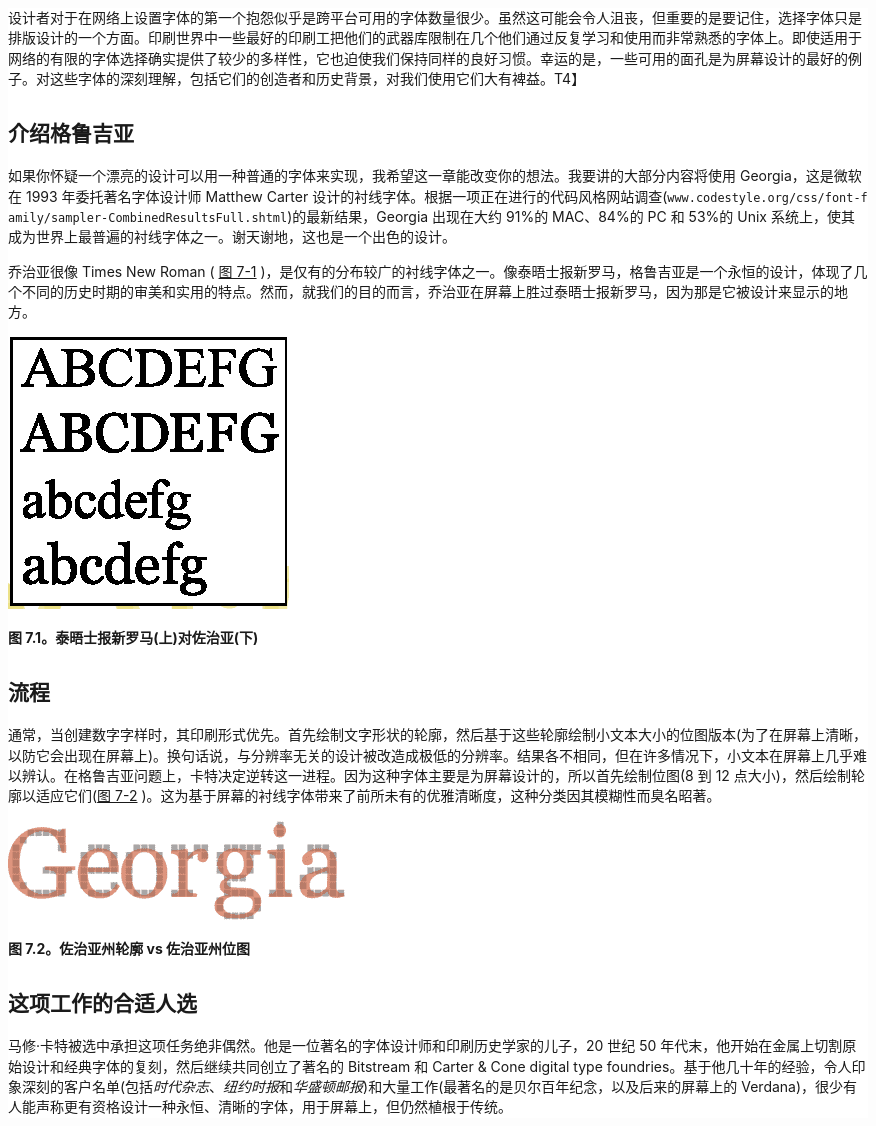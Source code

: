设计者对于在网络上设置字体的第一个抱怨似乎是跨平台可用的字体数量很少。虽然这可能会令人沮丧，但重要的是要记住，选择字体只是排版设计的一个方面。印刷世界中一些最好的印刷工把他们的武器库限制在几个他们通过反复学习和使用而非常熟悉的字体上。即使适用于网络的有限的字体选择确实提供了较少的多样性，它也迫使我们保持同样的良好习惯。幸运的是，一些可用的面孔是为屏幕设计的最好的例子。对这些字体的深刻理解，包括它们的创造者和历史背景，对我们使用它们大有裨益。T4】

## 介绍格鲁吉亚

如果你怀疑一个漂亮的设计可以用一种普通的字体来实现，我希望这一章能改变你的想法。我要讲的大部分内容将使用 Georgia，这是微软在 1993 年委托著名字体设计师 Matthew Carter 设计的衬线字体。根据一项正在进行的代码风格网站调查(`www.codestyle.org/css/font-family/sampler-CombinedResultsFull.shtml`)的最新结果，Georgia 出现在大约 91%的 MAC、84%的 PC 和 53%的 Unix 系统上，使其成为世界上最普遍的衬线字体之一。谢天谢地，这也是一个出色的设计。

乔治亚很像 Times New Roman ( [图 7-1](#times_new_roman_open_parenthesis_top_vs "Figure 7.1. Times New Roman (top) vs. Georgia (bottom)") )，是仅有的分布较广的衬线字体之一。像泰晤士报新罗马，格鲁吉亚是一个永恒的设计，体现了几个不同的历史时期的审美和实用的特点。然而，就我们的目的而言，乔治亚在屏幕上胜过泰晤士报新罗马，因为那是它被设计来显示的地方。

![Times New Roman (top) vs. Georgia (bottom)](img/0701.png)

**图 7.1。泰晤士报新罗马(上)对佐治亚(下)**

## 流程

通常，当创建数字字样时，其印刷形式优先。首先绘制文字形状的轮廓，然后基于这些轮廓绘制小文本大小的位图版本(为了在屏幕上清晰，以防它会出现在屏幕上)。换句话说，与分辨率无关的设计被改造成极低的分辨率。结果各不相同，但在许多情况下，小文本在屏幕上几乎难以辨认。在格鲁吉亚问题上，卡特决定逆转这一进程。因为这种字体主要是为屏幕设计的，所以首先绘制位图(8 到 12 点大小)，然后绘制轮廓以适应它们([图 7-2](#georgia_outlines_vs._georgia_bitmap "Figure 7.2. Georgia outlines vs. Georgia bitmap") )。这为基于屏幕的衬线字体带来了前所未有的优雅清晰度，这种分类因其模糊性而臭名昭著。

![Georgia outlines vs. Georgia bitmap](img/0702.png)

**图 7.2。佐治亚州轮廓 vs 佐治亚州位图**

## 这项工作的合适人选

马修·卡特被选中承担这项任务绝非偶然。他是一位著名的字体设计师和印刷历史学家的儿子，20 世纪 50 年代末，他开始在金属上切割原始设计和经典字体的复刻，然后继续共同创立了著名的 Bitstream 和 Carter & Cone digital type foundries。基于他几十年的经验，令人印象深刻的客户名单(包括*时代杂志*、*纽约时报*和*华盛顿邮报*)和大量工作(最著名的是贝尔百年纪念，以及后来的屏幕上的 Verdana)，很少有人能声称更有资格设计一种永恒、清晰的字体，用于屏幕上，但仍然植根于传统。
